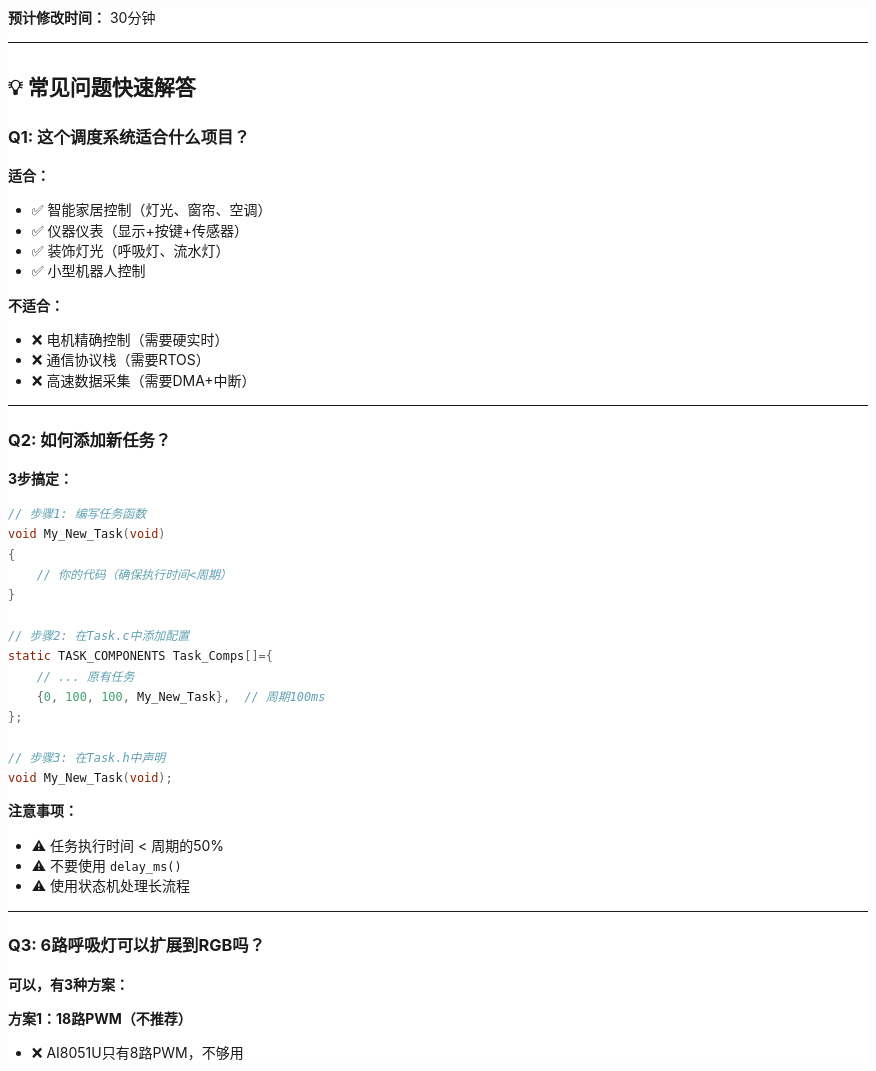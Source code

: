 **预计修改时间：** 30分钟

---

## 💡 常见问题快速解答

### Q1: 这个调度系统适合什么项目？

**适合：**
- ✅ 智能家居控制（灯光、窗帘、空调）
- ✅ 仪器仪表（显示+按键+传感器）
- ✅ 装饰灯光（呼吸灯、流水灯）
- ✅ 小型机器人控制

**不适合：**
- ❌ 电机精确控制（需要硬实时）
- ❌ 通信协议栈（需要RTOS）
- ❌ 高速数据采集（需要DMA+中断）

---

### Q2: 如何添加新任务？

**3步搞定：**

```c
// 步骤1: 编写任务函数
void My_New_Task(void)
{
    // 你的代码（确保执行时间<周期）
}

// 步骤2: 在Task.c中添加配置
static TASK_COMPONENTS Task_Comps[]={
    // ... 原有任务
    {0, 100, 100, My_New_Task},  // 周期100ms
};

// 步骤3: 在Task.h中声明
void My_New_Task(void);
```

**注意事项：**
- ⚠️ 任务执行时间 < 周期的50%
- ⚠️ 不要使用 `delay_ms()`
- ⚠️ 使用状态机处理长流程

---

### Q3: 6路呼吸灯可以扩展到RGB吗？

**可以，有3种方案：**

**方案1：18路PWM（不推荐）**
- ❌ AI8051U只有8路PWM，不够用
